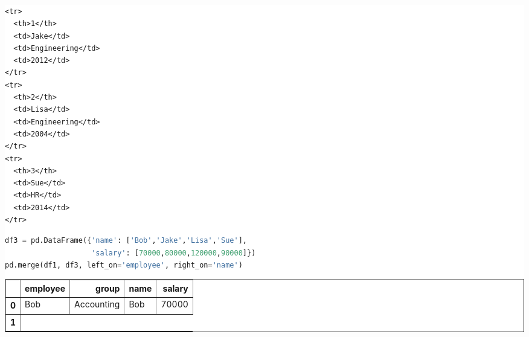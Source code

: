     <tr>
      <th>1</th>
      <td>Jake</td>
      <td>Engineering</td>
      <td>2012</td>
    </tr>
    <tr>
      <th>2</th>
      <td>Lisa</td>
      <td>Engineering</td>
      <td>2004</td>
    </tr>
    <tr>
      <th>3</th>
      <td>Sue</td>
      <td>HR</td>
      <td>2014</td>
    </tr>
  </tbody>
</table>
</div>




```python
df3 = pd.DataFrame({'name': ['Bob','Jake','Lisa','Sue'],
                    'salary': [70000,80000,120000,90000]})
pd.merge(df1, df3, left_on='employee', right_on='name')
```




<div>
<style scoped>
    .dataframe tbody tr th:only-of-type {
        vertical-align: middle;
    }

    .dataframe tbody tr th {
        vertical-align: top;
    }

    .dataframe thead th {
        text-align: right;
    }
</style>
<table border="1" class="dataframe">
  <thead>
    <tr style="text-align: right;">
      <th></th>
      <th>employee</th>
      <th>group</th>
      <th>name</th>
      <th>salary</th>
    </tr>
  </thead>
  <tbody>
    <tr>
      <th>0</th>
      <td>Bob</td>
      <td>Accounting</td>
      <td>Bob</td>
      <td>70000</td>
    </tr>
    <tr>
      <th>1</th>